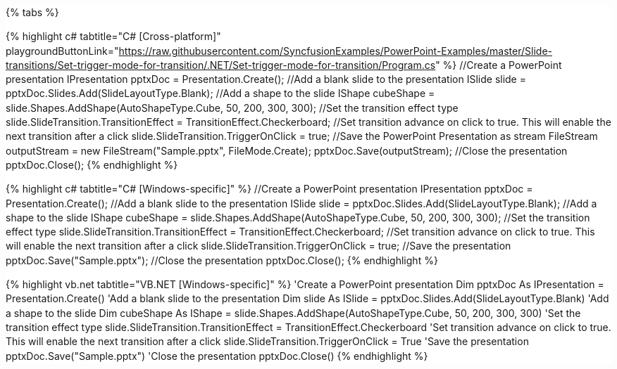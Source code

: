 {% tabs %}

{% highlight c# tabtitle="C# [Cross-platform]" playgroundButtonLink="https://raw.githubusercontent.com/SyncfusionExamples/PowerPoint-Examples/master/Slide-transitions/Set-trigger-mode-for-transition/.NET/Set-trigger-mode-for-transition/Program.cs" %}
//Create a PowerPoint presentation
IPresentation pptxDoc = Presentation.Create();
//Add a blank slide to the presentation
ISlide slide = pptxDoc.Slides.Add(SlideLayoutType.Blank);
//Add a shape to the slide
IShape cubeShape = slide.Shapes.AddShape(AutoShapeType.Cube, 50, 200, 300, 300);
//Set the transition effect type
slide.SlideTransition.TransitionEffect = TransitionEffect.Checkerboard;
//Set transition advance on click to true. This will enable the next transition after a click
slide.SlideTransition.TriggerOnClick = true;
//Save the PowerPoint Presentation as stream
FileStream outputStream = new FileStream("Sample.pptx", FileMode.Create);
pptxDoc.Save(outputStream);
//Close the presentation
pptxDoc.Close();
{% endhighlight %}

{% highlight c# tabtitle="C# [Windows-specific]" %}
//Create a PowerPoint presentation
IPresentation pptxDoc = Presentation.Create();
//Add a blank slide to the presentation
ISlide slide = pptxDoc.Slides.Add(SlideLayoutType.Blank);
//Add a shape to the slide
IShape cubeShape = slide.Shapes.AddShape(AutoShapeType.Cube, 50, 200, 300, 300);
//Set the transition effect type
slide.SlideTransition.TransitionEffect = TransitionEffect.Checkerboard;
//Set transition advance on click to true. This will enable the next transition after a click
slide.SlideTransition.TriggerOnClick = true;
//Save the presentation
pptxDoc.Save("Sample.pptx");
//Close the presentation
pptxDoc.Close();
{% endhighlight %}

{% highlight vb.net tabtitle="VB.NET [Windows-specific]" %}
'Create a PowerPoint presentation
Dim pptxDoc As IPresentation = Presentation.Create()
'Add a blank slide to the presentation
Dim slide As ISlide = pptxDoc.Slides.Add(SlideLayoutType.Blank)
'Add a shape to the slide
Dim cubeShape As IShape = slide.Shapes.AddShape(AutoShapeType.Cube, 50, 200, 300, 300)
'Set the transition effect type
slide.SlideTransition.TransitionEffect = TransitionEffect.Checkerboard
'Set transition advance on click to true. This will enable the next transition after a click
slide.SlideTransition.TriggerOnClick = True
'Save the presentation
pptxDoc.Save("Sample.pptx")
'Close the presentation
pptxDoc.Close()
{% endhighlight %}
